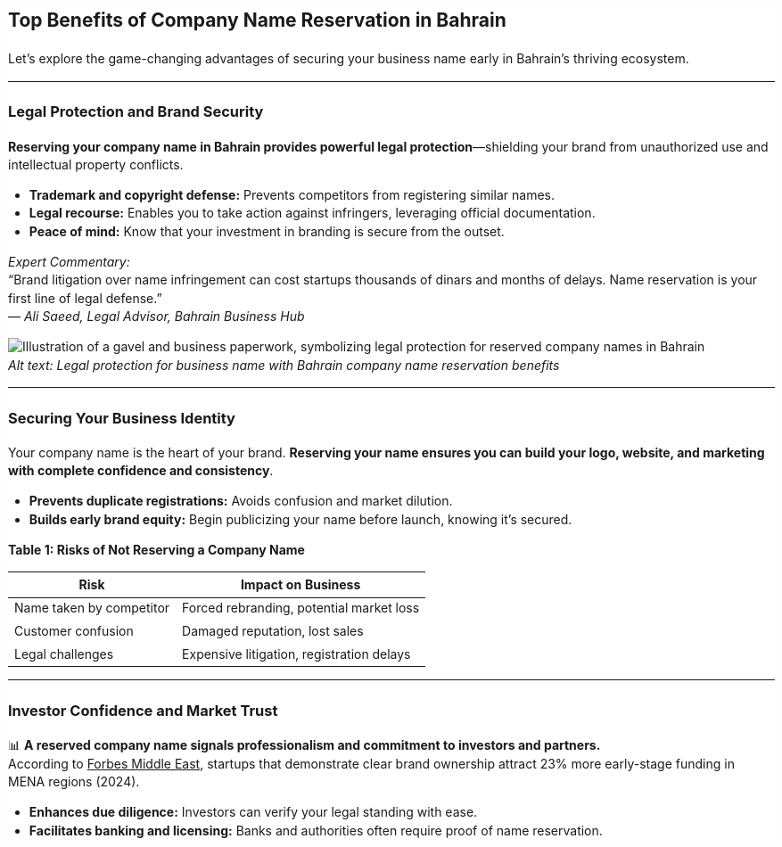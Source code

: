 
## Top Benefits of Company Name Reservation in Bahrain

Let’s explore the game-changing advantages of securing your business name early in Bahrain’s thriving ecosystem.

---

### Legal Protection and Brand Security

**Reserving your company name in Bahrain provides powerful legal protection**—shielding your brand from unauthorized use and intellectual property conflicts.

- **Trademark and copyright defense:** Prevents competitors from registering similar names.
- **Legal recourse:** Enables you to take action against infringers, leveraging official documentation.
- **Peace of mind:** Know that your investment in branding is secure from the outset.

*Expert Commentary:*  
“Brand litigation over name infringement can cost startups thousands of dinars and months of delays. Name reservation is your first line of legal defense.”  
— *Ali Saeed, Legal Advisor, Bahrain Business Hub*

![Illustration of a gavel and business paperwork, symbolizing legal protection for reserved company names in Bahrain](https://images.pexels.com/photos/4384681/pexels-photo-4384681.jpeg)  
*Alt text: Legal protection for business name with Bahrain company name reservation benefits*

---

### Securing Your Business Identity

Your company name is the heart of your brand. **Reserving your name ensures you can build your logo, website, and marketing with complete confidence and consistency**.

- **Prevents duplicate registrations:** Avoids confusion and market dilution.
- **Builds early brand equity:** Begin publicizing your name before launch, knowing it’s secured.

**Table 1: Risks of Not Reserving a Company Name**

| Risk                          | Impact on Business                            |
|-------------------------------|-----------------------------------------------|
| Name taken by competitor      | Forced rebranding, potential market loss      |
| Customer confusion            | Damaged reputation, lost sales                |
| Legal challenges              | Expensive litigation, registration delays     |

---

### Investor Confidence and Market Trust

📊 **A reserved company name signals professionalism and commitment to investors and partners.**  
According to [Forbes Middle East](https://www.forbesmiddleeast.com/), startups that demonstrate clear brand ownership attract 23% more early-stage funding in MENA regions (2024).

- **Enhances due diligence:** Investors can verify your legal standing with ease.
- **Facilitates banking and licensing:** Banks and authorities often require proof of name reservation.
